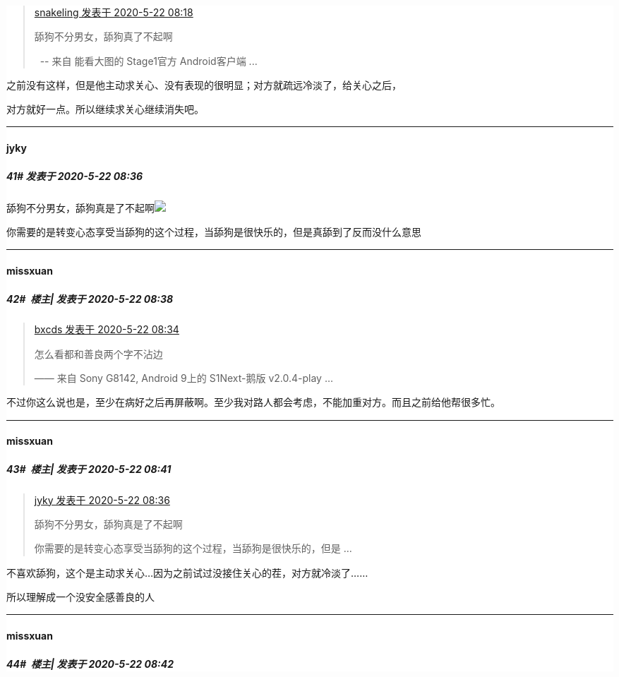 <blockquote><a href="httphttps://bbs.saraba1st.com/2b/forum.php?mod=redirect&amp;goto=findpost&amp;pid=47510909&amp;ptid=1936803" target="_blank">snakeling 发表于 2020-5-22 08:18</a>

舔狗不分男女，舔狗真了不起啊


  -- 来自 能看大图的 Stage1官方 Android客户端 ...</blockquote>
之前没有这样，但是他主动求关心、没有表现的很明显；对方就疏远冷淡了，给关心之后，

对方就好一点。所以继续求关心继续消失吧。


-----

####  jyky  
##### 41#       发表于 2020-5-22 08:36


舔狗不分男女，舔狗真是了不起啊<img src="https://static.saraba1st.com/image/smiley/face2017/060.png" referrerpolicy="no-referrer">

你需要的是转变心态享受当舔狗的这个过程，当舔狗是很快乐的，但是真舔到了反而没什么意思


-----

####  missxuan  
##### 42#         楼主| 发表于 2020-5-22 08:38


<blockquote><a href="httphttps://bbs.saraba1st.com/2b/forum.php?mod=redirect&amp;goto=findpost&amp;pid=47511028&amp;ptid=1936803" target="_blank">bxcds 发表于 2020-5-22 08:34</a>

怎么看都和善良两个字不沾边


—— 来自 Sony G8142, Android 9上的 S1Next-鹅版 v2.0.4-play ...</blockquote>
不过你这么说也是，至少在病好之后再屏蔽啊。至少我对路人都会考虑，不能加重对方。而且之前给他帮很多忙。


-----

####  missxuan  
##### 43#         楼主| 发表于 2020-5-22 08:41


<blockquote><a href="httphttps://bbs.saraba1st.com/2b/forum.php?mod=redirect&amp;goto=findpost&amp;pid=47511046&amp;ptid=1936803" target="_blank">jyky 发表于 2020-5-22 08:36</a>

舔狗不分男女，舔狗真是了不起啊

你需要的是转变心态享受当舔狗的这个过程，当舔狗是很快乐的，但是 ...</blockquote>
不喜欢舔狗，这个是主动求关心…因为之前试过没接住关心的茬，对方就冷淡了……

所以理解成一个没安全感善良的人


-----

####  missxuan  
##### 44#         楼主| 发表于 2020-5-22 08:42
